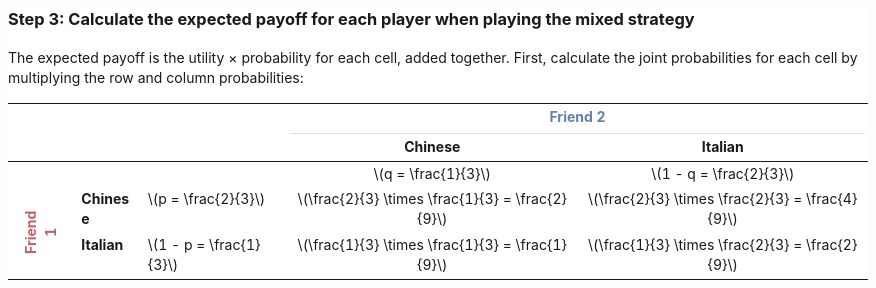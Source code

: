 ### Step 3: Calculate the expected payoff for each player when playing the mixed strategy

The expected payoff is the utility × probability for each cell, added together. First, calculate the joint probabilities for each cell by multiplying the row and column probabilities:

<table class="table" style="width: auto !important; margin-left: auto; margin-right: auto;">
 <thead>
<tr>
<th style="empty-cells: hide;border-bottom:hidden;" colspan="3"></th>
<th style="border-bottom:hidden;padding-bottom:0; padding-left:3px;padding-right:3px;text-align: center; " colspan="2"><div style="border-bottom: 1px solid #ddd; padding-bottom: 5px; "><span style="color: #5e81ac;">Friend 2</span></div></th>
</tr>
  <tr>
   <th style="text-align:center;">   </th>
   <th style="text-align:left;">    </th>
   <th style="text-align:left;">     </th>
   <th style="text-align:center;"> Chinese </th>
   <th style="text-align:center;"> Italian </th>
  </tr>
 </thead>
<tbody>
  <tr>
   <td style="text-align:center;"> <span style="-webkit-transform: rotate(270deg); -moz-transform: rotate(270deg); -ms-transform: rotate(270deg); -o-transform: rotate(270deg); transform: rotate(270deg); display: inline-block; "><span style=" font-weight: bold;    color: #bf616a !important;"></span></span> </td>
   <td style="text-align:left;"> <span style=" font-weight: bold;    "></span> </td>
   <td style="text-align:left;">  </td>
   <td style="text-align:center;"> \(q = \frac{1}{3}\) </td>
   <td style="text-align:center;"> \(1 - q = \frac{2}{3}\) </td>
  </tr>
  <tr>
   <td style="text-align:center;vertical-align: middle !important;" rowspan="2"> <span style="-webkit-transform: rotate(270deg); -moz-transform: rotate(270deg); -ms-transform: rotate(270deg); -o-transform: rotate(270deg); transform: rotate(270deg); display: inline-block; "><span style=" font-weight: bold;    color: #bf616a !important;">Friend 1</span></span> </td>
   <td style="text-align:left;"> <span style=" font-weight: bold;    ">Chinese</span> </td>
   <td style="text-align:left;"> \(p = \frac{2}{3}\) </td>
   <td style="text-align:center;"> \(\frac{2}{3} \times \frac{1}{3} = \frac{2}{9}\) </td>
   <td style="text-align:center;"> \(\frac{2}{3} \times \frac{2}{3} = \frac{4}{9}\) </td>
  </tr>
  <tr>
   
   <td style="text-align:left;"> <span style=" font-weight: bold;    ">Italian</span> </td>
   <td style="text-align:left;"> \(1 - p = \frac{1}{3}\) </td>
   <td style="text-align:center;"> \(\frac{1}{3} \times \frac{1}{3} = \frac{1}{9}\) </td>
   <td style="text-align:center;"> \(\frac{1}{3} \times \frac{2}{3} = \frac{2}{9}\) </td>
  </tr>
</tbody>
</table>
